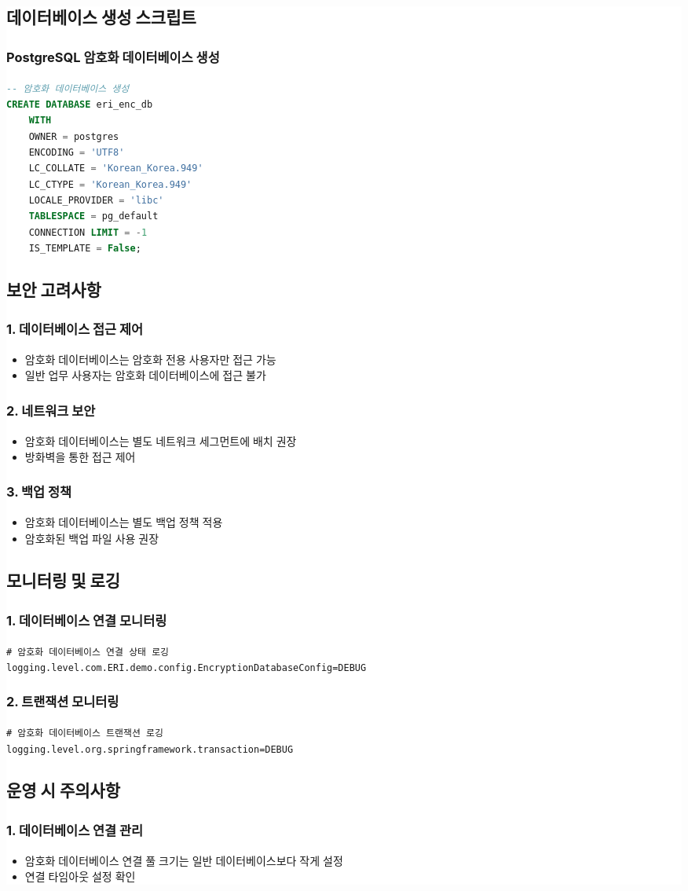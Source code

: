 ## 데이터베이스 생성 스크립트

### PostgreSQL 암호화 데이터베이스 생성
```sql
-- 암호화 데이터베이스 생성
CREATE DATABASE eri_enc_db
    WITH
    OWNER = postgres
    ENCODING = 'UTF8'
    LC_COLLATE = 'Korean_Korea.949'
    LC_CTYPE = 'Korean_Korea.949'
    LOCALE_PROVIDER = 'libc'
    TABLESPACE = pg_default
    CONNECTION LIMIT = -1
    IS_TEMPLATE = False;
```

## 보안 고려사항

### 1. 데이터베이스 접근 제어
- 암호화 데이터베이스는 암호화 전용 사용자만 접근 가능
- 일반 업무 사용자는 암호화 데이터베이스에 접근 불가

### 2. 네트워크 보안
- 암호화 데이터베이스는 별도 네트워크 세그먼트에 배치 권장
- 방화벽을 통한 접근 제어

### 3. 백업 정책
- 암호화 데이터베이스는 별도 백업 정책 적용
- 암호화된 백업 파일 사용 권장

## 모니터링 및 로깅

### 1. 데이터베이스 연결 모니터링
```properties
# 암호화 데이터베이스 연결 상태 로깅
logging.level.com.ERI.demo.config.EncryptionDatabaseConfig=DEBUG
```

### 2. 트랜잭션 모니터링
```properties
# 암호화 데이터베이스 트랜잭션 로깅
logging.level.org.springframework.transaction=DEBUG
```

## 운영 시 주의사항

### 1. 데이터베이스 연결 관리
- 암호화 데이터베이스 연결 풀 크기는 일반 데이터베이스보다 작게 설정
- 연결 타임아웃 설정 확인
